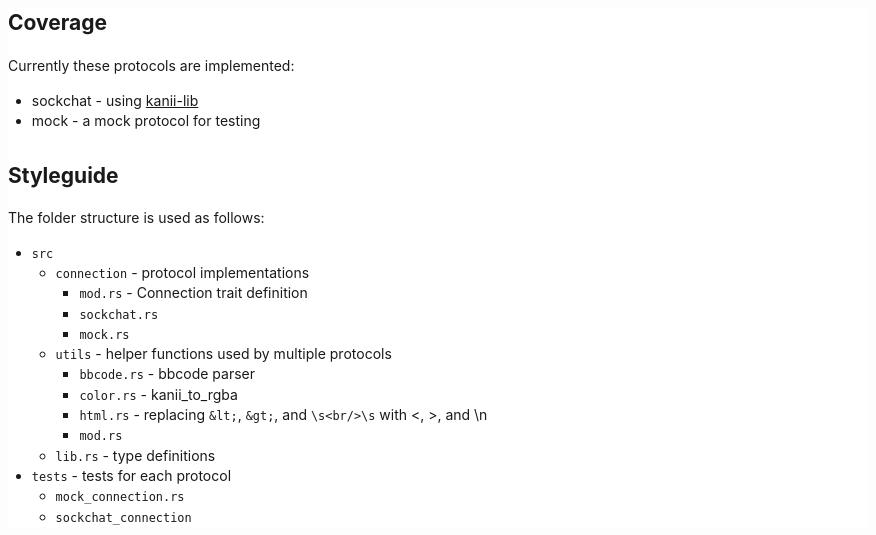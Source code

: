 ## Coverage

Currently these protocols are implemented:

* sockchat - using [kanii-lib](https://github.com/saikuru0/kanii-lib)
* mock - a mock protocol for testing

## Styleguide

The folder structure is used as follows:

* `src`
  * `connection` - protocol implementations
    * `mod.rs` - Connection trait definition
    * `sockchat.rs`
    * `mock.rs`
  * `utils` - helper functions used by multiple protocols
    * `bbcode.rs` - bbcode parser
    * `color.rs` - kanii_to_rgba
    * `html.rs` - replacing `&lt;`, `&gt;`, and `\s<br/>\s` with <, >, and \n
    * `mod.rs`
  * `lib.rs` - type definitions
* `tests` - tests for each protocol
  * `mock_connection.rs`
  * `sockchat_connection`
